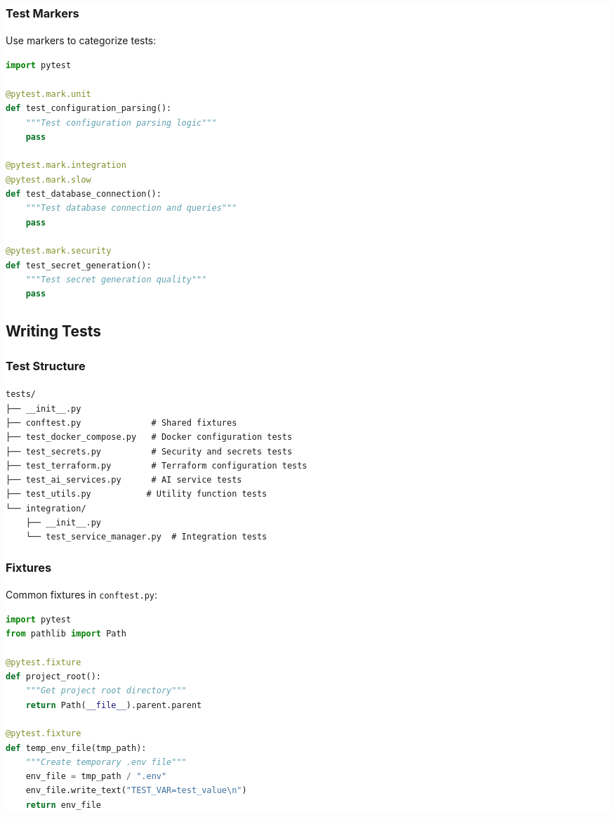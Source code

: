 ### Test Markers

Use markers to categorize tests:

```python
import pytest

@pytest.mark.unit
def test_configuration_parsing():
    """Test configuration parsing logic"""
    pass

@pytest.mark.integration
@pytest.mark.slow
def test_database_connection():
    """Test database connection and queries"""
    pass

@pytest.mark.security
def test_secret_generation():
    """Test secret generation quality"""
    pass
```

## Writing Tests

### Test Structure

```
tests/
├── __init__.py
├── conftest.py              # Shared fixtures
├── test_docker_compose.py   # Docker configuration tests
├── test_secrets.py          # Security and secrets tests
├── test_terraform.py        # Terraform configuration tests
├── test_ai_services.py      # AI service tests
├── test_utils.py           # Utility function tests
└── integration/
    ├── __init__.py
    └── test_service_manager.py  # Integration tests
```

### Fixtures

Common fixtures in `conftest.py`:

```python
import pytest
from pathlib import Path

@pytest.fixture
def project_root():
    """Get project root directory"""
    return Path(__file__).parent.parent

@pytest.fixture
def temp_env_file(tmp_path):
    """Create temporary .env file"""
    env_file = tmp_path / ".env"
    env_file.write_text("TEST_VAR=test_value\n")
    return env_file
```
